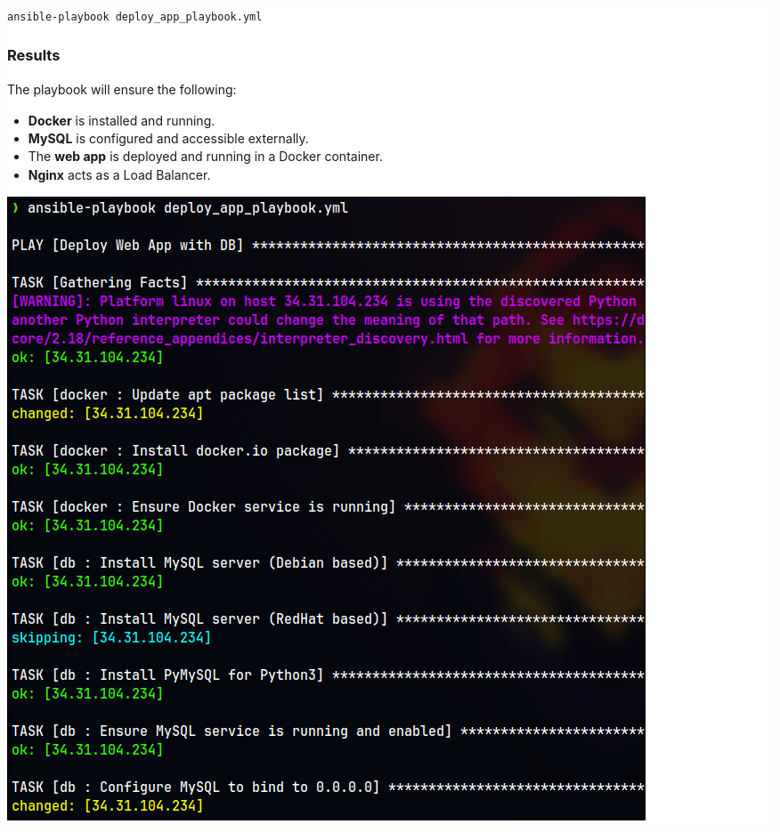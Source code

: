 ```bash
ansible-playbook deploy_app_playbook.yml
```

### Results

The playbook will ensure the following:

- **Docker** is installed and running.
- **MySQL** is configured and accessible externally.
- The **web app** is deployed and running in a Docker container.
- **Nginx** acts as a Load Balancer.

![Ansible Output](image.png)
